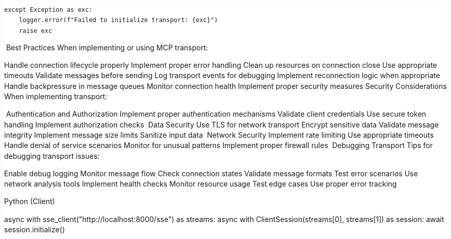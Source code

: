    except Exception as exc:
        logger.error(f"Failed to initialize transport: {exc}")
        raise exc
​
Best Practices
When implementing or using MCP transport:

Handle connection lifecycle properly
Implement proper error handling
Clean up resources on connection close
Use appropriate timeouts
Validate messages before sending
Log transport events for debugging
Implement reconnection logic when appropriate
Handle backpressure in message queues
Monitor connection health
Implement proper security measures
​
Security Considerations
When implementing transport:

​
Authentication and Authorization
Implement proper authentication mechanisms
Validate client credentials
Use secure token handling
Implement authorization checks
​
Data Security
Use TLS for network transport
Encrypt sensitive data
Validate message integrity
Implement message size limits
Sanitize input data
​
Network Security
Implement rate limiting
Use appropriate timeouts
Handle denial of service scenarios
Monitor for unusual patterns
Implement proper firewall rules
​
Debugging Transport
Tips for debugging transport issues:

Enable debug logging
Monitor message flow
Check connection states
Validate message formats
Test error scenarios
Use network analysis tools
Implement health checks
Monitor resource usage
Test edge cases
Use proper error tracking

Python (Client)

async with sse_client("http://localhost:8000/sse") as streams:
    async with ClientSession(streams[0], streams[1]) as session:
        await session.initialize()

  [key: string]: unknown;